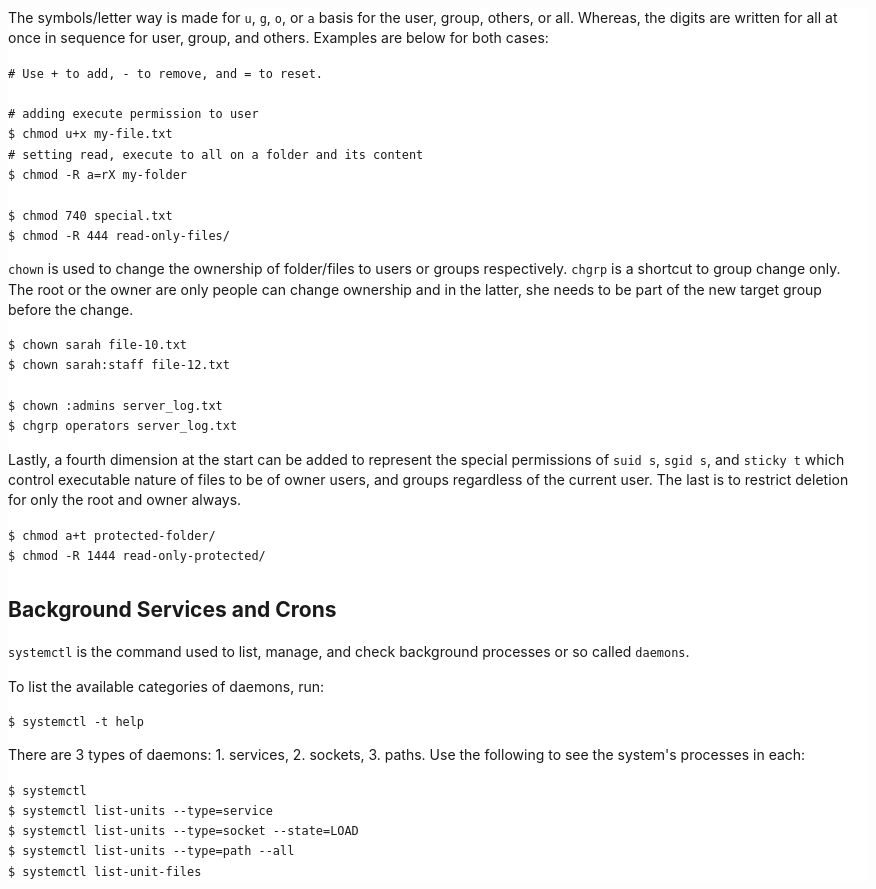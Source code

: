 The symbols/letter way is made for `u`, `g`, `o`, or `a` basis for the user, group, others, or all. Whereas, the digits are written for all at once in sequence for user, group, and others. Examples are below for both cases:

```shell
# Use + to add, - to remove, and = to reset.

# adding execute permission to user
$ chmod u+x my-file.txt
# setting read, execute to all on a folder and its content
$ chmod -R a=rX my-folder

$ chmod 740 special.txt
$ chmod -R 444 read-only-files/
```

`chown` is used to change the ownership of folder/files to users or groups respectively. `chgrp` is a shortcut to group change only. The root or the owner are only people can change ownership and in the latter, she needs to be part of the new target group before the change.

```shell
$ chown sarah file-10.txt
$ chown sarah:staff file-12.txt

$ chown :admins server_log.txt
$ chgrp operators server_log.txt
```

Lastly, a fourth dimension at the start can be added to represent the special permissions of `suid s`, `sgid s`, and `sticky t` which control executable nature of files to be of owner users, and groups regardless of the current user. The last is to restrict deletion for only the root and owner always.

```shell
$ chmod a+t protected-folder/
$ chmod -R 1444 read-only-protected/
```

## Background Services and Crons

`systemctl` is the command used to list, manage, and check background processes or so called `daemons`.

To list the available categories of daemons, run:

```shell
$ systemctl -t help
```

There are 3 types of daemons: 1. services, 2. sockets, 3. paths. Use the following to see the system's processes in each:

```shell
$ systemctl
$ systemctl list-units --type=service
$ systemctl list-units --type=socket --state=LOAD
$ systemctl list-units --type=path --all
$ systemctl list-unit-files
```
